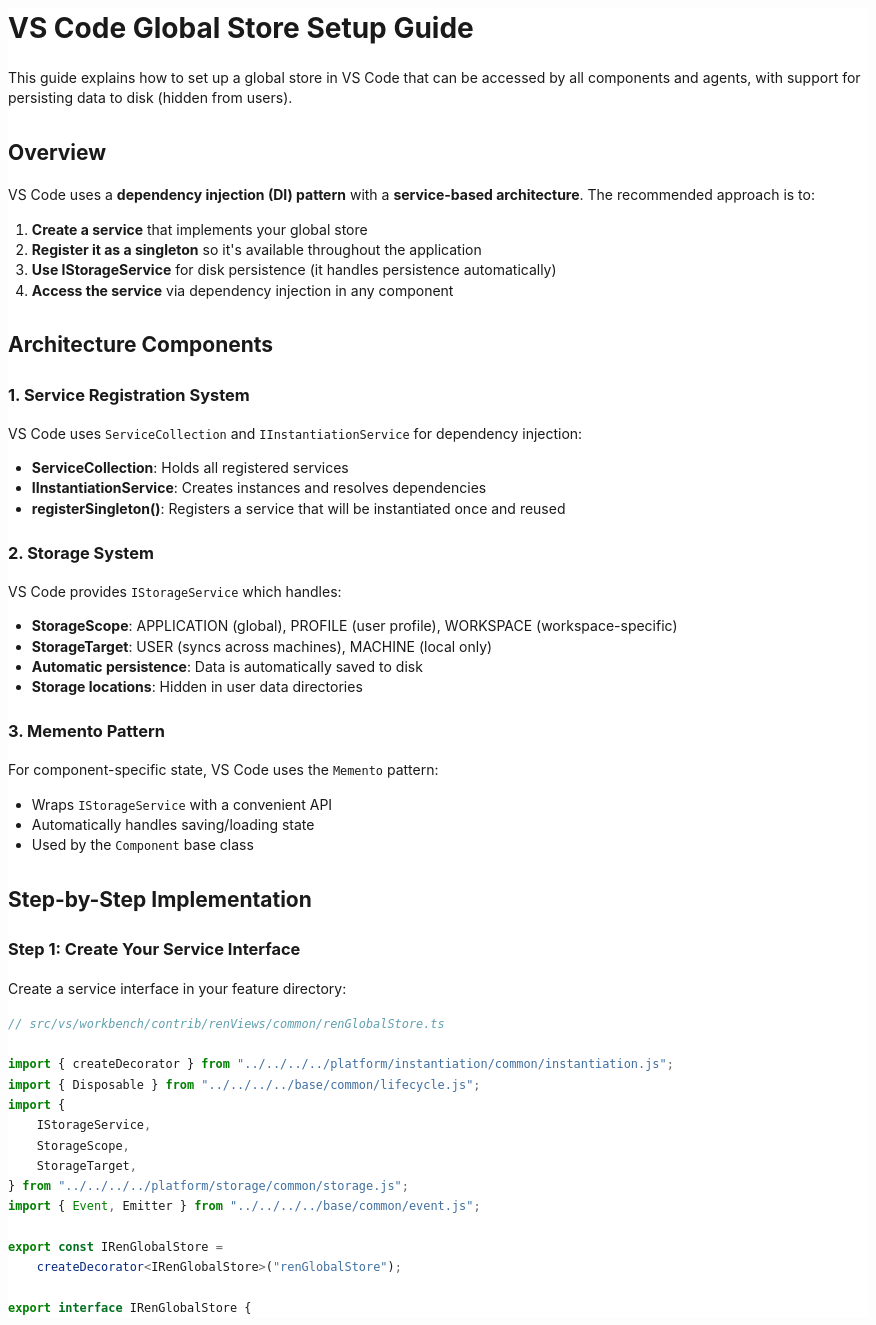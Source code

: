 # VS Code Global Store Setup Guide

This guide explains how to set up a global store in VS Code that can be accessed by all components and agents, with support for persisting data to disk (hidden from users).

## Overview

VS Code uses a **dependency injection (DI) pattern** with a **service-based architecture**. The recommended approach is to:

1. **Create a service** that implements your global store
2. **Register it as a singleton** so it's available throughout the application
3. **Use IStorageService** for disk persistence (it handles persistence automatically)
4. **Access the service** via dependency injection in any component

## Architecture Components

### 1. Service Registration System

VS Code uses `ServiceCollection` and `IInstantiationService` for dependency injection:

- **ServiceCollection**: Holds all registered services
- **IInstantiationService**: Creates instances and resolves dependencies
- **registerSingleton()**: Registers a service that will be instantiated once and reused

### 2. Storage System

VS Code provides `IStorageService` which handles:

- **StorageScope**: APPLICATION (global), PROFILE (user profile), WORKSPACE (workspace-specific)
- **StorageTarget**: USER (syncs across machines), MACHINE (local only)
- **Automatic persistence**: Data is automatically saved to disk
- **Storage locations**: Hidden in user data directories

### 3. Memento Pattern

For component-specific state, VS Code uses the `Memento` pattern:

- Wraps `IStorageService` with a convenient API
- Automatically handles saving/loading state
- Used by the `Component` base class

## Step-by-Step Implementation

### Step 1: Create Your Service Interface

Create a service interface in your feature directory:

```typescript
// src/vs/workbench/contrib/renViews/common/renGlobalStore.ts

import { createDecorator } from "../../../../platform/instantiation/common/instantiation.js";
import { Disposable } from "../../../../base/common/lifecycle.js";
import {
	IStorageService,
	StorageScope,
	StorageTarget,
} from "../../../../platform/storage/common/storage.js";
import { Event, Emitter } from "../../../../base/common/event.js";

export const IRenGlobalStore =
	createDecorator<IRenGlobalStore>("renGlobalStore");

export interface IRenGlobalStore {
```